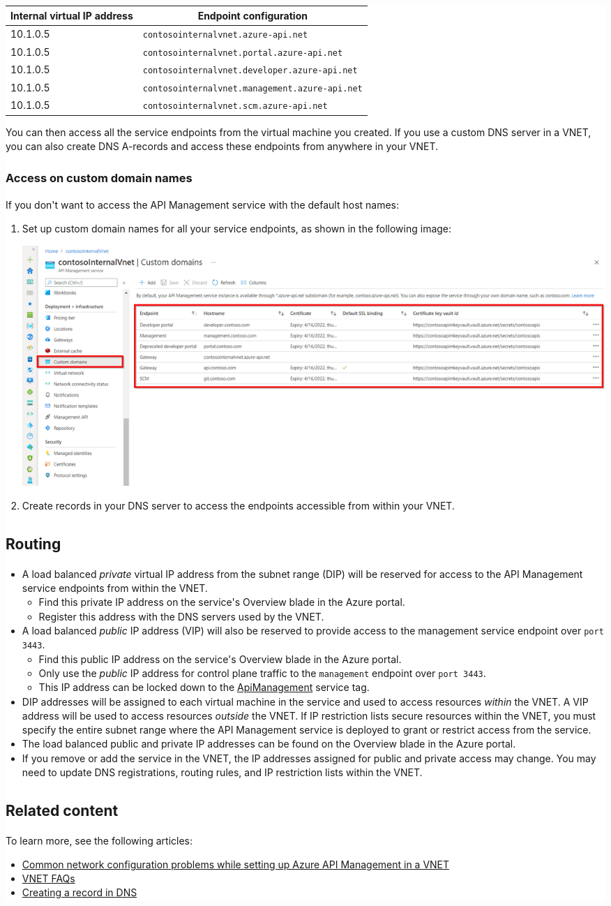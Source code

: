 | Internal virtual IP address | Endpoint configuration |
| ----- | ----- |
| 10.1.0.5 | `contosointernalvnet.azure-api.net` |
| 10.1.0.5 | `contosointernalvnet.portal.azure-api.net` |
| 10.1.0.5 | `contosointernalvnet.developer.azure-api.net` |
| 10.1.0.5 | `contosointernalvnet.management.azure-api.net` |
| 10.1.0.5 | `contosointernalvnet.scm.azure-api.net` |

You can then access all the service endpoints from the virtual machine you created.
If you use a custom DNS server in a VNET, you can also create DNS A-records and access these endpoints from anywhere in your VNET.

### Access on custom domain names

If you don't want to access the API Management service with the default host names: 

1. Set up custom domain names for all your service endpoints, as shown in the following image:

   ![Setting up a custom domain for API Management][api-management-custom-domain-name]

2. Create records in your DNS server to access the endpoints accessible from within your VNET.

## <a name="routing"> </a> Routing

* A load balanced *private* virtual IP address from the subnet range (DIP) will be reserved for access to the API Management service endpoints from within the VNET. 
    * Find this private IP address on the service's Overview blade in the Azure portal. 
    * Register this address with the DNS servers used by the VNET.
* A load balanced *public* IP address (VIP) will also be reserved to provide access to the management service endpoint over `port 3443`. 
    * Find this public IP address on the service's Overview blade in the Azure portal. 
    * Only use the *public* IP address for control plane traffic to the `management` endpoint over `port 3443`. 
    * This IP address can be locked down to the [ApiManagement][ServiceTags] service tag.
* DIP addresses will be assigned to each virtual machine in the service and used to access resources *within* the VNET. A VIP address will be used to access resources *outside* the VNET. If IP restriction lists secure resources within the VNET, you must specify the entire subnet range where the API Management service is deployed to grant or restrict access from the service.
* The load balanced public and private IP addresses can be found on the Overview blade in the Azure portal.
* If you remove or add the service in the VNET, the IP addresses assigned for public and private access may change. You may need to update DNS registrations, routing rules, and IP restriction lists within the VNET.

## <a name="related-content"> </a>Related content
To learn more, see the following articles:
* [Common network configuration problems while setting up Azure API Management in a VNET][Common network configuration problems]
* [VNET FAQs](../virtual-network/virtual-networks-faq.md)
* [Creating a record in DNS](/previous-versions/windows/it-pro/windows-2000-server/bb727018(v=technet.10))


[api-management-using-internal-vnet-menu]: ./media/api-management-using-with-internal-vnet/updated-api-management-using-with-internal-vnet.png
[api-management-internal-vnet-dashboard]: ./media/api-management-using-with-internal-vnet/updated-api-management-internal-vnet-dashboard.png
[api-management-custom-domain-name]: ./media/api-management-using-with-internal-vnet/updated-api-management-custom-domain-name.png
[Create API Management service]: get-started-create-service-instance.md
[Common network configuration problems]: api-management-using-with-vnet.md#network-configuration-issues
[ServiceTags]: ../virtual-network/network-security-groups-overview.md#service-tags